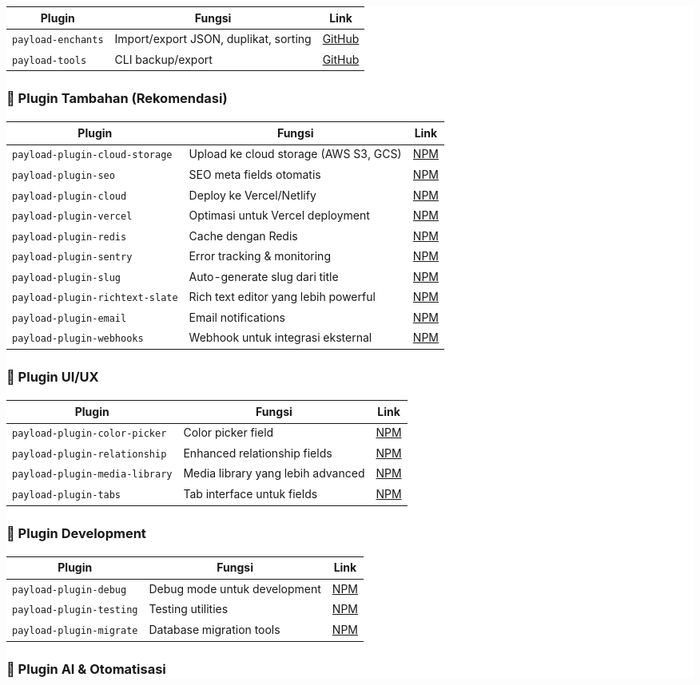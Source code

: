 | Plugin                           | Fungsi                                | Link |
| -------------------------------- | ------------------------------------- | ---- |
| `payload-enchants`               | Import/export JSON, duplikat, sorting | [GitHub](https://github.com/r1tsuu/payload-enchants) |
| `payload-tools`                  | CLI backup/export                     | [GitHub](https://github.com/shefing/payload-tools) |

### 🚀 Plugin Tambahan (Rekomendasi)

| Plugin                           | Fungsi                                | Link |
| -------------------------------- | ------------------------------------- | ---- |
| `payload-plugin-cloud-storage`   | Upload ke cloud storage (AWS S3, GCS) | [NPM](https://www.npmjs.com/package/payload-plugin-cloud-storage) |
| `payload-plugin-seo`             | SEO meta fields otomatis              | [NPM](https://www.npmjs.com/package/payload-plugin-seo) |
| `payload-plugin-cloud`           | Deploy ke Vercel/Netlify              | [NPM](https://www.npmjs.com/package/payload-plugin-cloud) |
| `payload-plugin-vercel`          | Optimasi untuk Vercel deployment      | [NPM](https://www.npmjs.com/package/payload-plugin-vercel) |
| `payload-plugin-redis`           | Cache dengan Redis                    | [NPM](https://www.npmjs.com/package/payload-plugin-redis) |
| `payload-plugin-sentry`          | Error tracking & monitoring           | [NPM](https://www.npmjs.com/package/payload-plugin-sentry) |
| `payload-plugin-slug`            | Auto-generate slug dari title         | [NPM](https://www.npmjs.com/package/payload-plugin-slug) |
| `payload-plugin-richtext-slate`  | Rich text editor yang lebih powerful  | [NPM](https://www.npmjs.com/package/payload-plugin-richtext-slate) |
| `payload-plugin-email`           | Email notifications                   | [NPM](https://www.npmjs.com/package/payload-plugin-email) |
| `payload-plugin-webhooks`        | Webhook untuk integrasi eksternal     | [NPM](https://www.npmjs.com/package/payload-plugin-webhooks) |

### 🎨 Plugin UI/UX

| Plugin                           | Fungsi                                | Link |
| -------------------------------- | ------------------------------------- | ---- |
| `payload-plugin-color-picker`    | Color picker field                    | [NPM](https://www.npmjs.com/package/payload-plugin-color-picker) |
| `payload-plugin-relationship`    | Enhanced relationship fields           | [NPM](https://www.npmjs.com/package/payload-plugin-relationship) |
| `payload-plugin-media-library`   | Media library yang lebih advanced     | [NPM](https://www.npmjs.com/package/payload-plugin-media-library) |
| `payload-plugin-tabs`            | Tab interface untuk fields            | [NPM](https://www.npmjs.com/package/payload-plugin-tabs) |

### 🔧 Plugin Development

| Plugin                           | Fungsi                                | Link |
| -------------------------------- | ------------------------------------- | ---- |
| `payload-plugin-debug`           | Debug mode untuk development          | [NPM](https://www.npmjs.com/package/payload-plugin-debug) |
| `payload-plugin-testing`         | Testing utilities                     | [NPM](https://www.npmjs.com/package/payload-plugin-testing) |
| `payload-plugin-migrate`         | Database migration tools              | [NPM](https://www.npmjs.com/package/payload-plugin-migrate) |

### 🤖 Plugin AI & Otomatisasi
